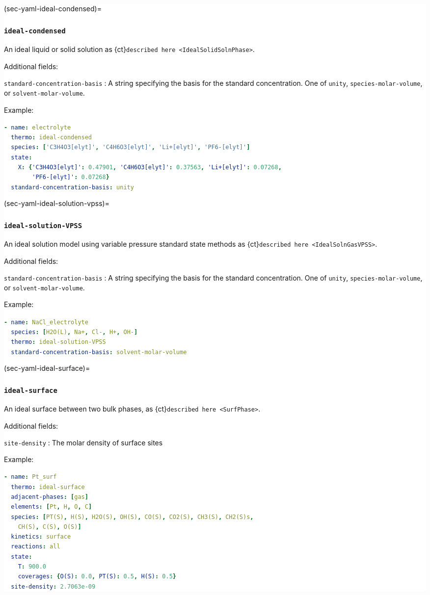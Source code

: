 (sec-yaml-ideal-condensed)=
### `ideal-condensed`

An ideal liquid or solid solution as {ct}`described here <IdealSolidSolnPhase>`.

Additional fields:

`standard-concentration-basis`
: A string specifying the basis for the standard concentration. One of
  `unity`, `species-molar-volume`, or `solvent-molar-volume`.

Example:

```yaml
- name: electrolyte
  thermo: ideal-condensed
  species: ['C3H4O3[elyt]', 'C4H6O3[elyt]', 'Li+[elyt]', 'PF6-[elyt]']
  state:
    X: {'C3H4O3[elyt]': 0.47901, 'C4H6O3[elyt]': 0.37563, 'Li+[elyt]': 0.07268,
        'PF6-[elyt]': 0.07268}
  standard-concentration-basis: unity
```

(sec-yaml-ideal-solution-vpss)=
### `ideal-solution-VPSS`

An ideal solution model using variable pressure standard state methods as
{ct}`described here <IdealSolnGasVPSS>`.

Additional fields:

`standard-concentration-basis`
: A string specifying the basis for the standard concentration. One of
  `unity`, `species-molar-volume`, or `solvent-molar-volume`.

Example:

```yaml
- name: NaCl_electrolyte
  species: [H2O(L), Na+, Cl-, H+, OH-]
  thermo: ideal-solution-VPSS
  standard-concentration-basis: solvent-molar-volume
```

(sec-yaml-ideal-surface)=
### `ideal-surface`

An ideal surface between two bulk phases, as {ct}`described here <SurfPhase>`.

Additional fields:

`site-density`
: The molar density of surface sites

Example:

```yaml
- name: Pt_surf
  thermo: ideal-surface
  adjacent-phases: [gas]
  elements: [Pt, H, O, C]
  species: [PT(S), H(S), H2O(S), OH(S), CO(S), CO2(S), CH3(S), CH2(S)s,
    CH(S), C(S), O(S)]
  kinetics: surface
  reactions: all
  state:
    T: 900.0
    coverages: {O(S): 0.0, PT(S): 0.5, H(S): 0.5}
  site-density: 2.7063e-09
```
